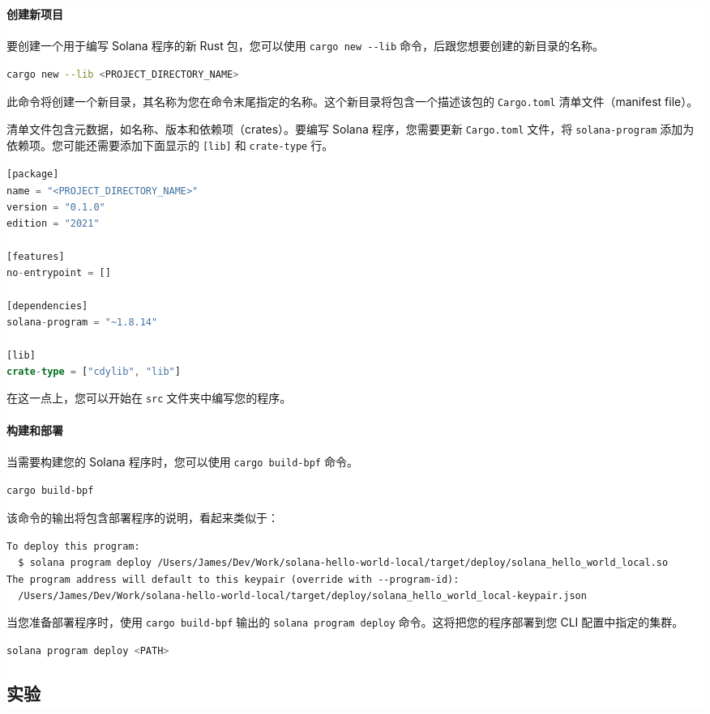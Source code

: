 #### 创建新项目

要创建一个用于编写 Solana 程序的新 Rust 包，您可以使用 `cargo new --lib` 命令，后跟您想要创建的新目录的名称。

```bash
cargo new --lib <PROJECT_DIRECTORY_NAME>
```

此命令将创建一个新目录，其名称为您在命令末尾指定的名称。这个新目录将包含一个描述该包的 `Cargo.toml` 清单文件（manifest file）。

清单文件包含元数据，如名称、版本和依赖项（crates）。要编写 Solana 程序，您需要更新 `Cargo.toml` 文件，将 `solana-program` 添加为依赖项。您可能还需要添加下面显示的 `[lib]` 和 `crate-type` 行。

```rust
[package]
name = "<PROJECT_DIRECTORY_NAME>"
version = "0.1.0"
edition = "2021"

[features]
no-entrypoint = []

[dependencies]
solana-program = "~1.8.14"

[lib]
crate-type = ["cdylib", "lib"]
```

在这一点上，您可以开始在 `src` 文件夹中编写您的程序。

#### 构建和部署

当需要构建您的 Solana 程序时，您可以使用 `cargo build-bpf` 命令。

```bash
cargo build-bpf
```

该命令的输出将包含部署程序的说明，看起来类似于：

```
To deploy this program:
  $ solana program deploy /Users/James/Dev/Work/solana-hello-world-local/target/deploy/solana_hello_world_local.so
The program address will default to this keypair (override with --program-id):
  /Users/James/Dev/Work/solana-hello-world-local/target/deploy/solana_hello_world_local-keypair.json
```

当您准备部署程序时，使用 `cargo build-bpf` 输出的 `solana program deploy` 命令。这将把您的程序部署到您 CLI 配置中指定的集群。

```rust
solana program deploy <PATH>
```

## 实验
